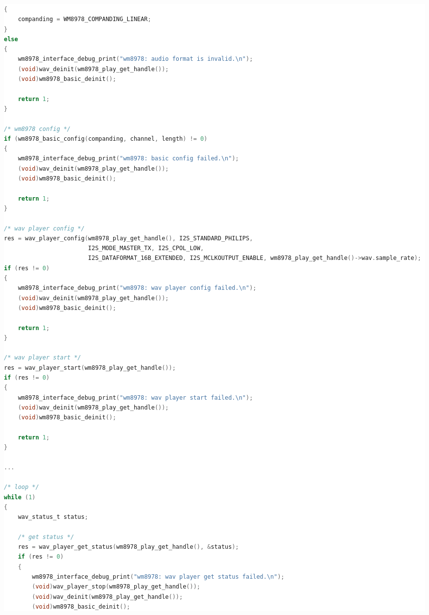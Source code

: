 ```C
{
    companding = WM8978_COMPANDING_LINEAR;
}
else
{
    wm8978_interface_debug_print("wm8978: audio format is invalid.\n");
    (void)wav_deinit(wm8978_play_get_handle());
    (void)wm8978_basic_deinit();

    return 1;
}

/* wm8978 config */
if (wm8978_basic_config(companding, channel, length) != 0)
{
    wm8978_interface_debug_print("wm8978: basic config failed.\n");
    (void)wav_deinit(wm8978_play_get_handle());
    (void)wm8978_basic_deinit();

    return 1;
}

/* wav player config */
res = wav_player_config(wm8978_play_get_handle(), I2S_STANDARD_PHILIPS, 
                        I2S_MODE_MASTER_TX, I2S_CPOL_LOW, 
                        I2S_DATAFORMAT_16B_EXTENDED, I2S_MCLKOUTPUT_ENABLE, wm8978_play_get_handle()->wav.sample_rate);
if (res != 0)
{
    wm8978_interface_debug_print("wm8978: wav player config failed.\n");
    (void)wav_deinit(wm8978_play_get_handle());
    (void)wm8978_basic_deinit();

    return 1;
}

/* wav player start */
res = wav_player_start(wm8978_play_get_handle());
if (res != 0)
{
    wm8978_interface_debug_print("wm8978: wav player start failed.\n");
    (void)wav_deinit(wm8978_play_get_handle());
    (void)wm8978_basic_deinit();

    return 1;
}

...
    
/* loop */
while (1)
{
    wav_status_t status;

    /* get status */
    res = wav_player_get_status(wm8978_play_get_handle(), &status);
    if (res != 0)
    {
        wm8978_interface_debug_print("wm8978: wav player get status failed.\n");
        (void)wav_player_stop(wm8978_play_get_handle());
        (void)wav_deinit(wm8978_play_get_handle());
        (void)wm8978_basic_deinit();

```